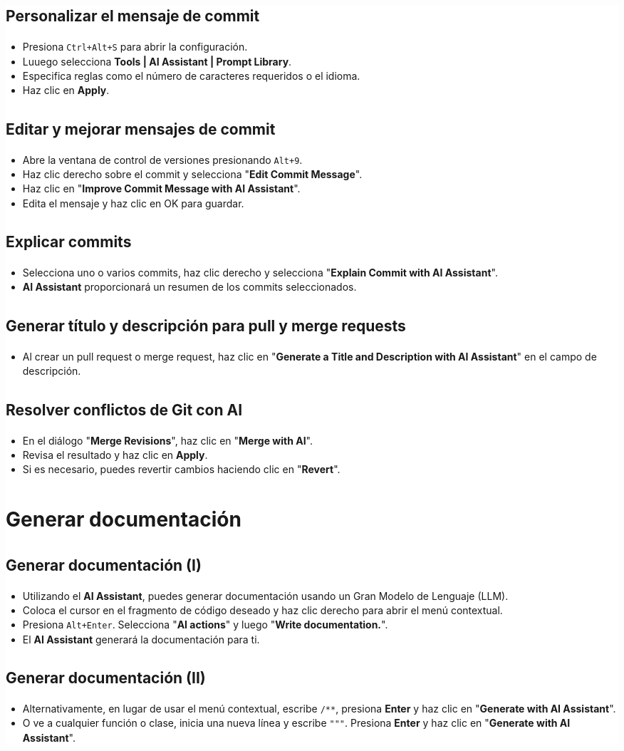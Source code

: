 ## Personalizar el mensaje de commit

- Presiona `Ctrl+Alt+S` para abrir la configuración.
- Luuego selecciona **Tools | AI Assistant | Prompt Library**.
- Especifica reglas como el número de caracteres requeridos o el idioma.
- Haz clic en **Apply**.

## Editar y mejorar mensajes de commit

- Abre la ventana de control de versiones presionando `Alt+9`.
- Haz clic derecho sobre el commit y selecciona "**Edit Commit Message**".
- Haz clic en "**Improve Commit Message with AI Assistant**".
- Edita el mensaje y haz clic en OK para guardar.

## Explicar commits

- Selecciona uno o varios commits, haz clic derecho y selecciona "**Explain Commit with AI Assistant**".
- **AI Assistant** proporcionará un resumen de los commits seleccionados.

## Generar título y descripción para pull y merge requests

- Al crear un pull request o merge request, haz clic en "**Generate a Title and Description with AI Assistant**" en el campo de descripción.

## Resolver conflictos de Git con AI

- En el diálogo "**Merge Revisions**", haz clic en "**Merge with AI**".
- Revisa el resultado y haz clic en **Apply**.
- Si es necesario, puedes revertir cambios haciendo clic en "**Revert**".



# Generar documentación



## Generar documentación (I)

- Utilizando el **AI Assistant**, puedes generar documentación usando un Gran Modelo de Lenguaje (LLM).
- Coloca el cursor en el fragmento de código deseado y haz clic derecho para abrir el menú contextual.
- Presiona `Alt+Enter`. Selecciona "**AI actions**" y luego "**Write documentation.**".
- El **AI Assistant** generará la documentación para ti.

## Generar documentación (II)

- Alternativamente, en lugar de usar el menú contextual, escribe `/**`, presiona **Enter** y haz clic en "**Generate with AI Assistant**".
- O ve a cualquier función o clase, inicia una nueva línea y escribe `"""`. Presiona **Enter** y haz clic en "**Generate with AI Assistant**".
